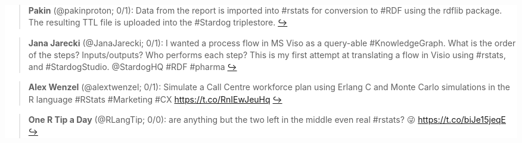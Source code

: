 


> **Pakin** (@pakinproton; 0/1): Data from the report is imported into #rstats for conversion to #RDF using the rdflib package. The resulting TTL file is uploaded into the #Stardog triplestore.  [&#8618;](https://twitter.com/dataandme/status/1168976638345994242)




> **Jana Jarecki** (@JanaJarecki; 0/1): I wanted a process flow in MS Viso as a query-able #KnowledgeGraph. What is the order of the steps? Inputs/outputs? Who performs each step? This is my first attempt at translating a flow in Visio using #rstats, and #StardogStudio.  @StardogHQ  #RDF #pharma  [&#8618;](https://twitter.com/dataandme/status/1168976631039483905)




> **Alex Wenzel** (@alextwenzel; 0/1): Simulate a Call Centre workforce plan using Erlang C and Monte Carlo simulations in the R language #RStats #Marketing #CX https://t.co/RnIEwJeuHq  [&#8618;](https://twitter.com/dataandme/status/1168969543475240966)




> **One R Tip a Day** (@RLangTip; 0/0): are anything but the two left in the middle even real #rstats? 😜 https://t.co/biJe15jeqE  [&#8618;](https://twitter.com/dataandme/status/1169047982592929794)




